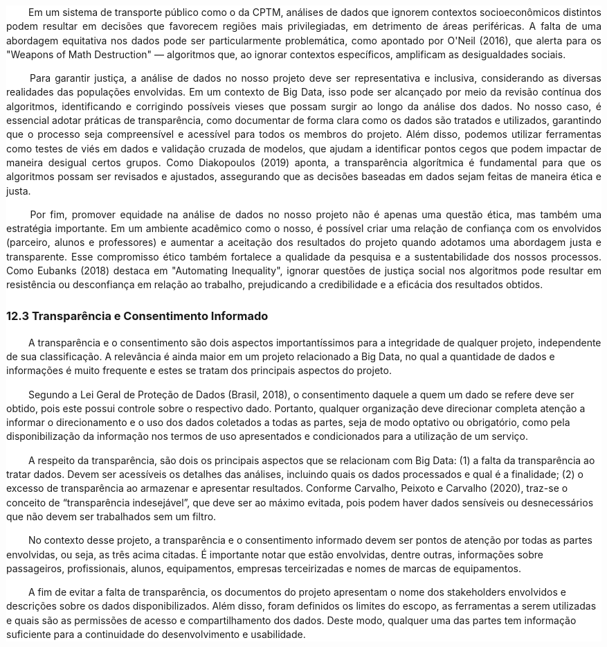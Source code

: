 <p align="justify">&emsp;&emsp; Em um sistema de transporte público como o da CPTM, análises de dados que ignorem contextos socioeconômicos distintos podem resultar em decisões que favorecem regiões mais privilegiadas, em detrimento de áreas periféricas. A falta de uma abordagem equitativa nos dados pode ser particularmente problemática, como apontado por O'Neil (2016), que alerta para os "Weapons of Math Destruction" — algoritmos que, ao ignorar contextos específicos, amplificam as desigualdades sociais.</p> 

<p align="justify">&emsp;&emsp; Para garantir justiça, a análise de dados no nosso projeto deve ser representativa e inclusiva, considerando as diversas realidades das populações envolvidas. Em um contexto de Big Data, isso pode ser alcançado por meio da revisão contínua dos algoritmos, identificando e corrigindo possíveis vieses que possam surgir ao longo da análise dos dados. No nosso caso, é essencial adotar práticas de transparência, como documentar de forma clara como os dados são tratados e utilizados, garantindo que o processo seja compreensível e acessível para todos os membros do projeto. Além disso, podemos utilizar ferramentas como testes de viés em dados e validação cruzada de modelos, que ajudam a identificar pontos cegos que podem impactar de maneira desigual certos grupos. Como Diakopoulos (2019) aponta, a transparência algorítmica é fundamental para que os algoritmos possam ser revisados e ajustados, assegurando que as decisões baseadas em dados sejam feitas de maneira ética e justa.</p>

<p align="justify">&emsp;&emsp; Por fim, promover equidade na análise de dados no nosso projeto não é apenas uma questão ética, mas também uma estratégia importante. Em um ambiente acadêmico como o nosso, é possível criar uma relação de confiança com os envolvidos (parceiro, alunos e professores) e aumentar a aceitação dos resultados do projeto quando adotamos uma abordagem justa e transparente. Esse compromisso ético também fortalece a qualidade da pesquisa e a sustentabilidade dos nossos processos. Como Eubanks (2018) destaca em "Automating Inequality", ignorar questões de justiça social nos algoritmos pode resultar em resistência ou desconfiança em relação ao trabalho, prejudicando a credibilidade e a eficácia dos resultados obtidos.</p>

### 12.3 Transparência e Consentimento Informado

&emsp;&emsp; A transparência e o consentimento são dois aspectos importantíssimos para a integridade de qualquer projeto, independente de sua classificação. A relevância é ainda maior em um projeto relacionado a Big Data, no qual a quantidade de dados e informações é muito frequente e estes se tratam dos principais aspectos do projeto. 

&emsp;&emsp; Segundo a Lei Geral de Proteção de Dados (Brasil, 2018), o consentimento daquele a quem um dado se refere deve ser obtido, pois este possui controle sobre o respectivo dado. Portanto, qualquer organização deve direcionar completa atenção a informar o direcionamento e o uso dos dados coletados a todas as partes, seja de modo optativo ou obrigatório, como pela disponibilização da informação nos termos de uso apresentados e condicionados para a utilização de um serviço.

&emsp;&emsp; A respeito da transparência, são dois os principais aspectos que se relacionam com Big Data: (1) a falta da transparência ao tratar dados. Devem ser acessíveis os detalhes das análises, incluindo quais os dados processados e qual é a finalidade; (2) o excesso de transparência ao armazenar e apresentar resultados. Conforme Carvalho, Peixoto e Carvalho (2020), traz-se o conceito de “transparência indesejável”, que deve ser ao máximo evitada, pois podem haver dados sensíveis ou desnecessários que não devem ser trabalhados sem um filtro.

&emsp;&emsp; No contexto desse projeto, a transparência e o consentimento informado devem ser pontos de atenção por todas as partes envolvidas, ou seja, as três acima citadas. É importante notar que estão envolvidas, dentre outras, informações sobre passageiros, profissionais, alunos, equipamentos, empresas terceirizadas e nomes de marcas de equipamentos.

&emsp;&emsp; A fim de evitar a falta de transparência, os documentos do projeto apresentam o nome dos stakeholders envolvidos e descrições sobre os dados disponibilizados. Além disso, foram definidos os limites do escopo, as ferramentas a serem utilizadas e quais são as permissões de acesso e compartilhamento dos dados. Deste modo, qualquer uma das partes tem informação suficiente para a continuidade do desenvolvimento e usabilidade.
